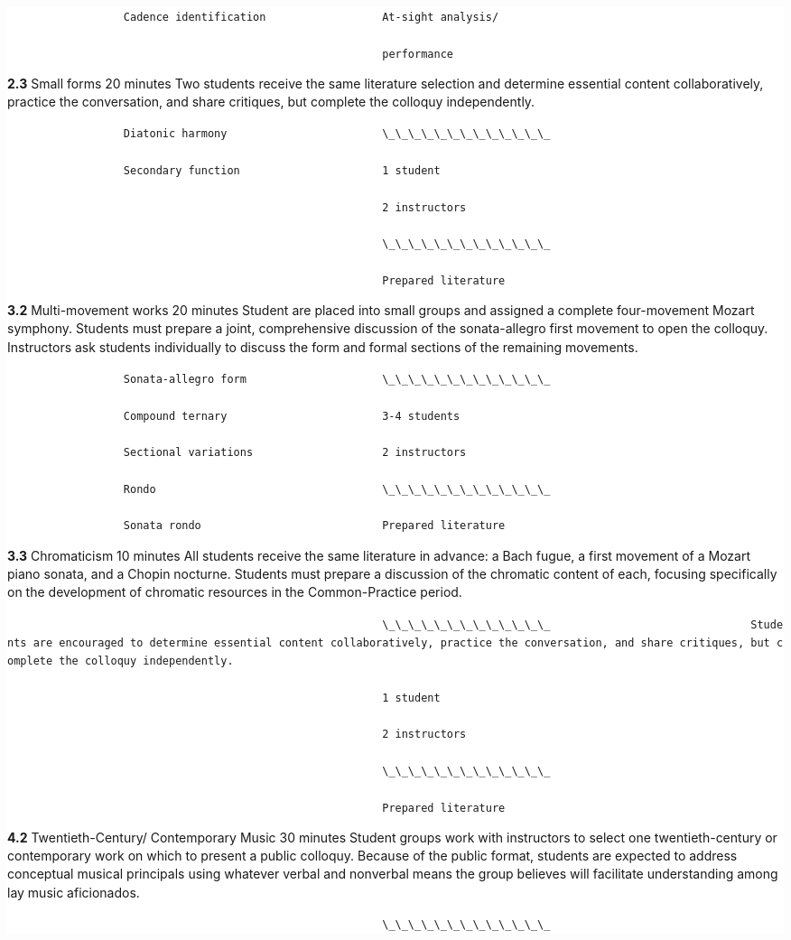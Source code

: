                       Cadence identification                  At-sight analysis/                                       
                                                                                                                       
                                                              performance                                              

  **2.3**             Small forms                             20 minutes                                               Two students receive the same literature selection and determine essential content collaboratively, practice the conversation, and share critiques, but complete the colloquy independently.
                                                                                                                       
                      Diatonic harmony                        \_\_\_\_\_\_\_\_\_\_\_\_\_                               
                                                                                                                       
                      Secondary function                      1 student                                                
                                                                                                                       
                                                              2 instructors                                            
                                                                                                                       
                                                              \_\_\_\_\_\_\_\_\_\_\_\_\_                               
                                                                                                                       
                                                              Prepared literature                                      

  **3.2**             Multi-movement works                    20 minutes                                               Student are placed into small groups and assigned a complete four-movement Mozart symphony. Students must prepare a joint, comprehensive discussion of the sonata-allegro first movement to open the colloquy. Instructors ask students individually to discuss the form and formal sections of the remaining movements.
                                                                                                                       
                      Sonata-allegro form                     \_\_\_\_\_\_\_\_\_\_\_\_\_                               
                                                                                                                       
                      Compound ternary                        3-4 students                                             
                                                                                                                       
                      Sectional variations                    2 instructors                                            
                                                                                                                       
                      Rondo                                   \_\_\_\_\_\_\_\_\_\_\_\_\_                               
                                                                                                                       
                      Sonata rondo                            Prepared literature                                      

  **3.3**             Chromaticism                            10 minutes                                               All students receive the same literature in advance: a Bach fugue, a first movement of a Mozart piano sonata, and a Chopin nocturne. Students must prepare a discussion of the chromatic content of each, focusing specifically on the development of chromatic resources in the Common-Practice period.
                                                                                                                       
                                                              \_\_\_\_\_\_\_\_\_\_\_\_\_                               Students are encouraged to determine essential content collaboratively, practice the conversation, and share critiques, but complete the colloquy independently.
                                                                                                                       
                                                              1 student                                                
                                                                                                                       
                                                              2 instructors                                            
                                                                                                                       
                                                              \_\_\_\_\_\_\_\_\_\_\_\_\_                               
                                                                                                                       
                                                              Prepared literature                                      

  **4.2**             Twentieth-Century/ Contemporary Music   30 minutes                                               Student groups work with instructors to select one twentieth-century or contemporary work on which to present a public colloquy. Because of the public format, students are expected to address conceptual musical principals using whatever verbal and nonverbal means the group believes will facilitate understanding among lay music aficionados.
                                                                                                                       
                                                              \_\_\_\_\_\_\_\_\_\_\_\_\_                               